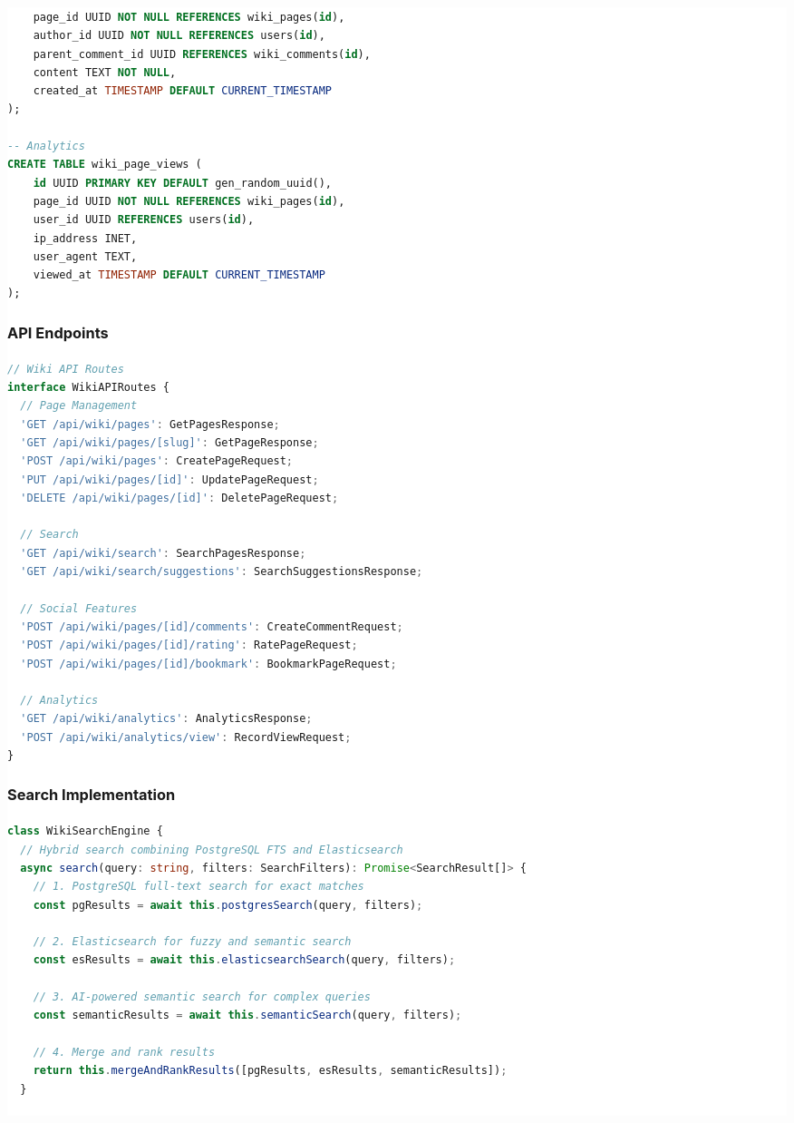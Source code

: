 ```sql
    page_id UUID NOT NULL REFERENCES wiki_pages(id),
    author_id UUID NOT NULL REFERENCES users(id),
    parent_comment_id UUID REFERENCES wiki_comments(id),
    content TEXT NOT NULL,
    created_at TIMESTAMP DEFAULT CURRENT_TIMESTAMP
);

-- Analytics
CREATE TABLE wiki_page_views (
    id UUID PRIMARY KEY DEFAULT gen_random_uuid(),
    page_id UUID NOT NULL REFERENCES wiki_pages(id),
    user_id UUID REFERENCES users(id),
    ip_address INET,
    user_agent TEXT,
    viewed_at TIMESTAMP DEFAULT CURRENT_TIMESTAMP
);
```

### API Endpoints

```typescript
// Wiki API Routes
interface WikiAPIRoutes {
  // Page Management
  'GET /api/wiki/pages': GetPagesResponse;
  'GET /api/wiki/pages/[slug]': GetPageResponse;
  'POST /api/wiki/pages': CreatePageRequest;
  'PUT /api/wiki/pages/[id]': UpdatePageRequest;
  'DELETE /api/wiki/pages/[id]': DeletePageRequest;
  
  // Search
  'GET /api/wiki/search': SearchPagesResponse;
  'GET /api/wiki/search/suggestions': SearchSuggestionsResponse;
  
  // Social Features
  'POST /api/wiki/pages/[id]/comments': CreateCommentRequest;
  'POST /api/wiki/pages/[id]/rating': RatePageRequest;
  'POST /api/wiki/pages/[id]/bookmark': BookmarkPageRequest;
  
  // Analytics
  'GET /api/wiki/analytics': AnalyticsResponse;
  'POST /api/wiki/analytics/view': RecordViewRequest;
}
```

### Search Implementation

```typescript
class WikiSearchEngine {
  // Hybrid search combining PostgreSQL FTS and Elasticsearch
  async search(query: string, filters: SearchFilters): Promise<SearchResult[]> {
    // 1. PostgreSQL full-text search for exact matches
    const pgResults = await this.postgresSearch(query, filters);
    
    // 2. Elasticsearch for fuzzy and semantic search
    const esResults = await this.elasticsearchSearch(query, filters);
    
    // 3. AI-powered semantic search for complex queries
    const semanticResults = await this.semanticSearch(query, filters);
    
    // 4. Merge and rank results
    return this.mergeAndRankResults([pgResults, esResults, semanticResults]);
  }
  
```